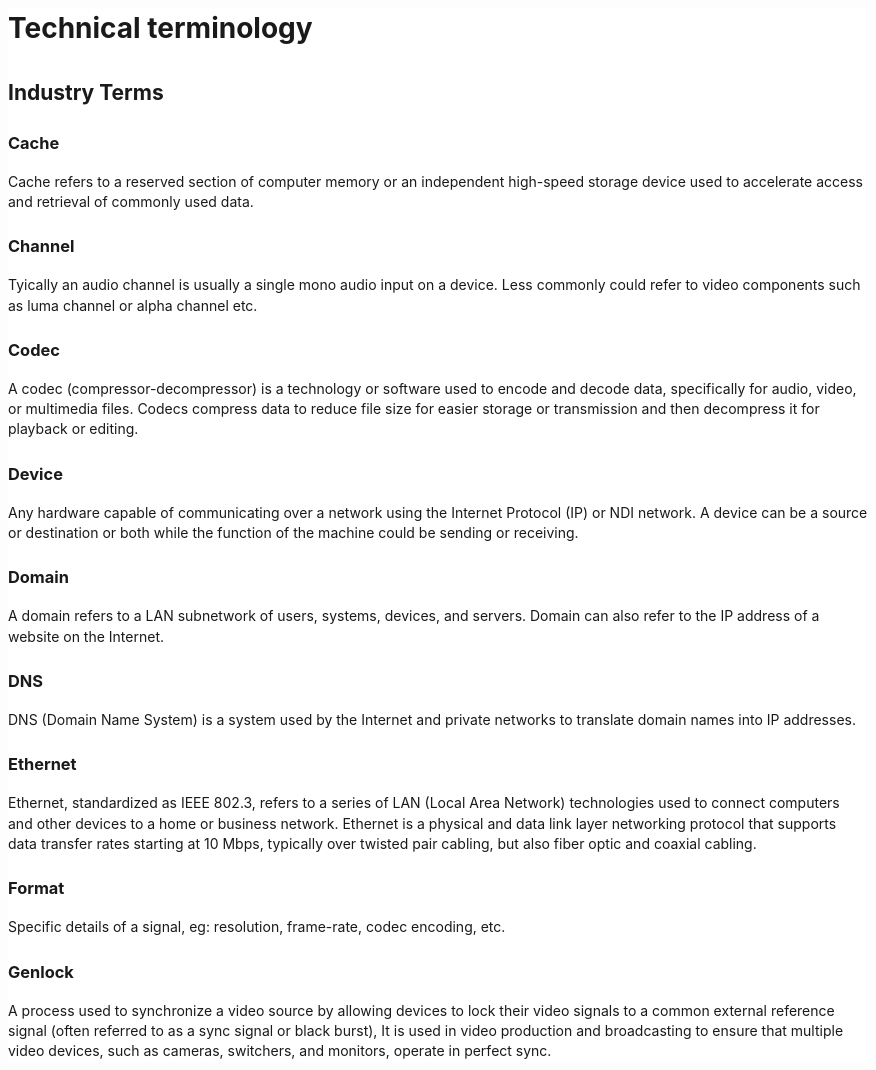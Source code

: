 # Technical terminology

## Industry Terms

### Cache

Cache refers to a reserved section of computer memory or an independent high-speed storage device used to accelerate access and retrieval of commonly used data.

### Channel

Tyically an audio channel is usually a single mono audio input on a device. Less commonly could refer to video components such as luma channel or alpha channel etc.

### Codec

A codec (compressor-decompressor) is a technology or software used to encode and decode data, specifically for audio, video, or multimedia files. Codecs compress data to reduce file size for easier storage or transmission and then decompress it for playback or editing.

### Device

Any hardware capable of communicating over a network using the Internet Protocol (IP) or NDI network. A device can be a source or destination or both while the function of the machine could be sending or receiving.

### Domain

A domain refers to a LAN subnetwork of users, systems, devices, and servers. Domain can also refer to the IP address of a website on the Internet.

### DNS

DNS (Domain Name System) is a system used by the Internet and private networks to translate domain names into IP addresses.

### Ethernet

Ethernet, standardized as IEEE 802.3, refers to a series of LAN (Local Area Network) technologies used to connect computers and other devices to a home or business network. Ethernet is a physical and data link layer networking protocol that supports data transfer rates starting at 10 Mbps, typically over twisted pair cabling, but also fiber optic and coaxial cabling.

### Format

Specific details of a signal, eg: resolution, frame-rate, codec encoding, etc.

### Genlock

A process used to synchronize a video source by allowing devices to lock their video signals to a common external reference signal (often referred to as a sync signal or black burst), It is used in video production and broadcasting to ensure that multiple video devices, such as cameras, switchers, and monitors, operate in perfect sync.
